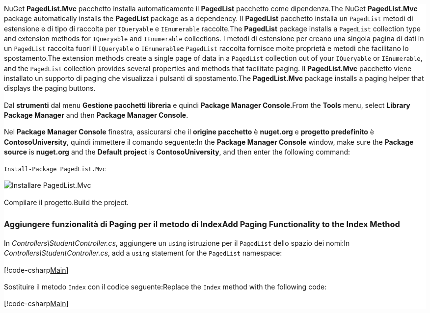 <span data-ttu-id="3a129-191">NuGet **PagedList.Mvc** pacchetto installa automaticamente il **PagedList** pacchetto come dipendenza.</span><span class="sxs-lookup"><span data-stu-id="3a129-191">The NuGet **PagedList.Mvc** package automatically installs the **PagedList** package as a dependency.</span></span> <span data-ttu-id="3a129-192">Il **PagedList** pacchetto installa un `PagedList` metodi di estensione e di tipo di raccolta per `IQueryable` e `IEnumerable` raccolte.</span><span class="sxs-lookup"><span data-stu-id="3a129-192">The **PagedList** package installs a `PagedList` collection type and extension methods for `IQueryable` and `IEnumerable` collections.</span></span> <span data-ttu-id="3a129-193">I metodi di estensione per creano una singola pagina di dati in un `PagedList` raccolta fuori il `IQueryable` o `IEnumerable`e `PagedList` raccolta fornisce molte proprietà e metodi che facilitano lo spostamento.</span><span class="sxs-lookup"><span data-stu-id="3a129-193">The extension methods create a single page of data in a `PagedList` collection out of your `IQueryable` or `IEnumerable`, and the `PagedList` collection provides several properties and methods that facilitate paging.</span></span> <span data-ttu-id="3a129-194">Il **PagedList.Mvc** pacchetto viene installato un supporto di paging che visualizza i pulsanti di spostamento.</span><span class="sxs-lookup"><span data-stu-id="3a129-194">The **PagedList.Mvc** package installs a paging helper that displays the paging buttons.</span></span>

<span data-ttu-id="3a129-195">Dal **strumenti** dal menu **Gestione pacchetti libreria** e quindi **Package Manager Console**.</span><span class="sxs-lookup"><span data-stu-id="3a129-195">From the **Tools** menu, select **Library Package Manager** and then **Package Manager Console**.</span></span>

<span data-ttu-id="3a129-196">Nel **Package Manager Console** finestra, assicurarsi che il **origine pacchetto** è **nuget.org** e **progetto predefinito** è **ContosoUniversity**, quindi immettere il comando seguente:</span><span class="sxs-lookup"><span data-stu-id="3a129-196">In the **Package Manager Console** window, make sure the **Package source** is **nuget.org** and the **Default project** is **ContosoUniversity**, and then enter the following command:</span></span>

`Install-Package PagedList.Mvc`

![Installare PagedList.Mvc](sorting-filtering-and-paging-with-the-entity-framework-in-an-asp-net-mvc-application/_static/image6.png)

<span data-ttu-id="3a129-198">Compilare il progetto.</span><span class="sxs-lookup"><span data-stu-id="3a129-198">Build the project.</span></span> 

### <a name="add-paging-functionality-to-the-index-method"></a><span data-ttu-id="3a129-199">Aggiungere funzionalità di Paging per il metodo di Index</span><span class="sxs-lookup"><span data-stu-id="3a129-199">Add Paging Functionality to the Index Method</span></span>

<span data-ttu-id="3a129-200">In *Controllers\StudentController.cs*, aggiungere un `using` istruzione per il `PagedList` dello spazio dei nomi:</span><span class="sxs-lookup"><span data-stu-id="3a129-200">In *Controllers\StudentController.cs*, add a `using` statement for the `PagedList` namespace:</span></span>

[!code-csharp[Main](sorting-filtering-and-paging-with-the-entity-framework-in-an-asp-net-mvc-application/samples/sample6.cs)]

<span data-ttu-id="3a129-201">Sostituire il metodo `Index` con il codice seguente:</span><span class="sxs-lookup"><span data-stu-id="3a129-201">Replace the `Index` method with the following code:</span></span>

[!code-csharp[Main](sorting-filtering-and-paging-with-the-entity-framework-in-an-asp-net-mvc-application/samples/sample7.cs?highlight=1,3,7-16,41-43)]
